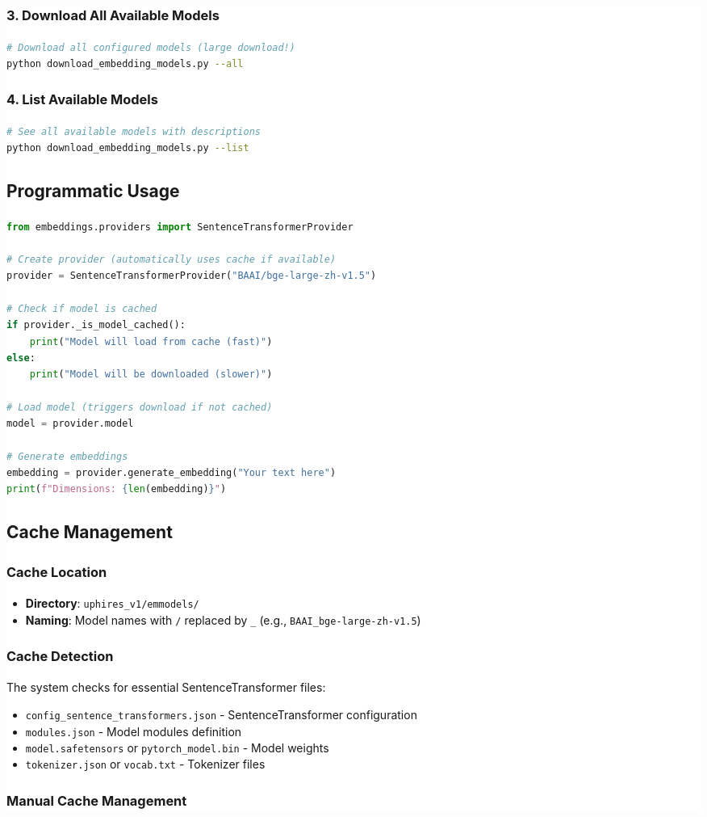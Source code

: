 ### 3. Download All Available Models

```bash
# Download all configured models (large download!)
python download_embedding_models.py --all
```

### 4. List Available Models

```bash
# See all available models with descriptions
python download_embedding_models.py --list
```

## Programmatic Usage

```python
from embeddings.providers import SentenceTransformerProvider

# Create provider (automatically uses cache if available)
provider = SentenceTransformerProvider("BAAI/bge-large-zh-v1.5")

# Check if model is cached
if provider._is_model_cached():
    print("Model will load from cache (fast)")
else:
    print("Model will be downloaded (slower)")

# Load model (triggers download if not cached)
model = provider.model

# Generate embeddings
embedding = provider.generate_embedding("Your text here")
print(f"Dimensions: {len(embedding)}")
```

## Cache Management

### Cache Location
- **Directory**: `uphires_v1/emmodels/`
- **Naming**: Model names with `/` replaced by `_` (e.g., `BAAI_bge-large-zh-v1.5`)

### Cache Detection
The system checks for essential SentenceTransformer files:
- `config_sentence_transformers.json` - SentenceTransformer configuration
- `modules.json` - Model modules definition
- `model.safetensors` or `pytorch_model.bin` - Model weights
- `tokenizer.json` or `vocab.txt` - Tokenizer files

### Manual Cache Management
